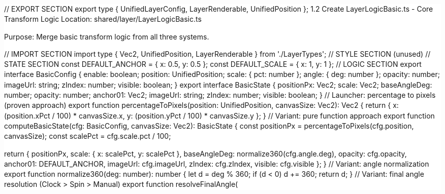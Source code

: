 // EXPORT SECTION
export type { UnifiedLayerConfig, LayerRenderable, UnifiedPosition };
1.2 Create LayerLogicBasic.ts - Core Transform Logic
Location: shared/layer/LayerLogicBasic.ts

Purpose: Merge basic transform logic from all three systems.

// IMPORT SECTION
import type { Vec2, UnifiedPosition, LayerRenderable } from './LayerTypes';
// STYLE SECTION (unused)
// STATE SECTION
const DEFAULT_ANCHOR = { x: 0.5, y: 0.5 };
const DEFAULT_SCALE = { x: 1, y: 1 };
// LOGIC SECTION
export interface BasicConfig {
  enable: boolean;
  position: UnifiedPosition;
  scale: { pct: number };
  angle: { deg: number };
  opacity: number;
  imageUrl: string;
  zIndex: number;
  visible: boolean;
}
export interface BasicState {
  positionPx: Vec2;
  scale: Vec2;
  baseAngleDeg: number;
  opacity: number;
  anchor01: Vec2;
  imageUrl: string;
  zIndex: number;
  visible: boolean;
}
// Launcher: percentage to pixels (proven approach)
export function percentageToPixels(position: UnifiedPosition, canvasSize: Vec2): Vec2 {
  return {
    x: (position.xPct / 100) * canvasSize.x,
    y: (position.yPct / 100) * canvasSize.y
  };
}
// Variant: pure function approach
export function computeBasicState(cfg: BasicConfig, canvasSize: Vec2): BasicState {
  const positionPx = percentageToPixels(cfg.position, canvasSize);
  const scalePct = cfg.scale.pct / 100;
  
  return {
    positionPx,
    scale: { x: scalePct, y: scalePct },
    baseAngleDeg: normalize360(cfg.angle.deg),
    opacity: cfg.opacity,
    anchor01: DEFAULT_ANCHOR,
    imageUrl: cfg.imageUrl,
    zIndex: cfg.zIndex,
    visible: cfg.visible
  };
}
// Variant: angle normalization
export function normalize360(deg: number): number {
  let d = deg % 360;
  if (d < 0) d += 360;
  return d;
}
// Variant: final angle resolution (Clock > Spin > Manual)
export function resolveFinalAngle(